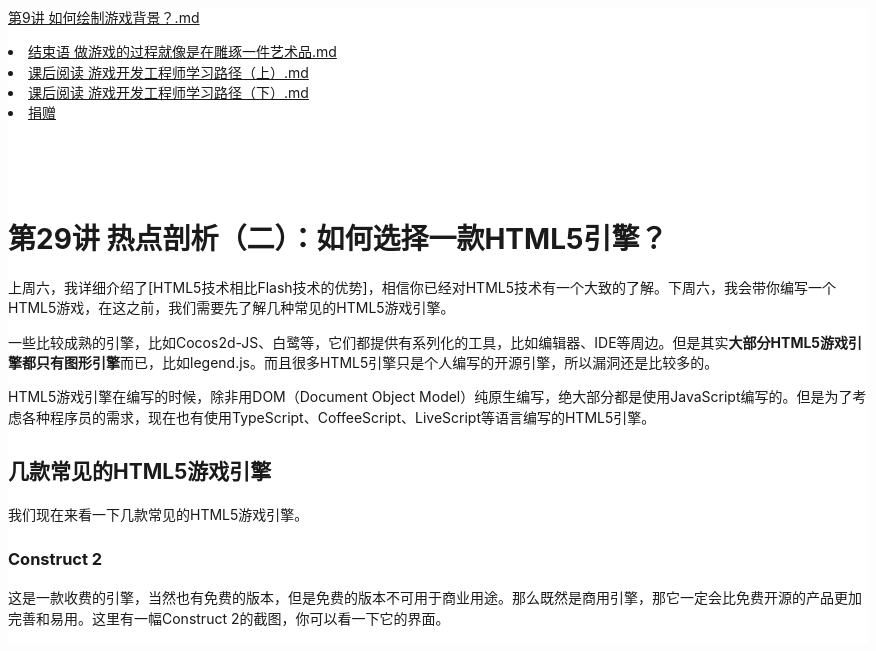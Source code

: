 <a class="menu-item" href="/%e4%b8%93%e6%a0%8f/%e4%bb%8e0%e5%bc%80%e5%a7%8b%e5%ad%a6%e6%b8%b8%e6%88%8f%e5%bc%80%e5%8f%91/%e7%ac%ac9%e8%ae%b2%20%e5%a6%82%e4%bd%95%e7%bb%98%e5%88%b6%e6%b8%b8%e6%88%8f%e8%83%8c%e6%99%af%ef%bc%9f.md" id="第9讲 如何绘制游戏背景？.md">第9讲 如何绘制游戏背景？.md</a>
</li>
<li>
<a class="menu-item" href="/%e4%b8%93%e6%a0%8f/%e4%bb%8e0%e5%bc%80%e5%a7%8b%e5%ad%a6%e6%b8%b8%e6%88%8f%e5%bc%80%e5%8f%91/%e7%bb%93%e6%9d%9f%e8%af%ad%20%e5%81%9a%e6%b8%b8%e6%88%8f%e7%9a%84%e8%bf%87%e7%a8%8b%e5%b0%b1%e5%83%8f%e6%98%af%e5%9c%a8%e9%9b%95%e7%90%a2%e4%b8%80%e4%bb%b6%e8%89%ba%e6%9c%af%e5%93%81.md" id="结束语 做游戏的过程就像是在雕琢一件艺术品.md">结束语 做游戏的过程就像是在雕琢一件艺术品.md</a>
</li>
<li>
<a class="menu-item" href="/%e4%b8%93%e6%a0%8f/%e4%bb%8e0%e5%bc%80%e5%a7%8b%e5%ad%a6%e6%b8%b8%e6%88%8f%e5%bc%80%e5%8f%91/%e8%af%be%e5%90%8e%e9%98%85%e8%af%bb%20%e6%b8%b8%e6%88%8f%e5%bc%80%e5%8f%91%e5%b7%a5%e7%a8%8b%e5%b8%88%e5%ad%a6%e4%b9%a0%e8%b7%af%e5%be%84%ef%bc%88%e4%b8%8a%ef%bc%89.md" id="课后阅读 游戏开发工程师学习路径（上）.md">课后阅读 游戏开发工程师学习路径（上）.md</a>
</li>
<li>
<a class="menu-item" href="/%e4%b8%93%e6%a0%8f/%e4%bb%8e0%e5%bc%80%e5%a7%8b%e5%ad%a6%e6%b8%b8%e6%88%8f%e5%bc%80%e5%8f%91/%e8%af%be%e5%90%8e%e9%98%85%e8%af%bb%20%e6%b8%b8%e6%88%8f%e5%bc%80%e5%8f%91%e5%b7%a5%e7%a8%8b%e5%b8%88%e5%ad%a6%e4%b9%a0%e8%b7%af%e5%be%84%ef%bc%88%e4%b8%8b%ef%bc%89.md" id="课后阅读 游戏开发工程师学习路径（下）.md">课后阅读 游戏开发工程师学习路径（下）.md</a>
</li>
<li><a href="/assets/捐赠.md">捐赠</a></li>
</ul>
</div>
</div>
<div class="sidebar-toggle" onclick="sidebar_toggle()" onmouseleave="remove_inner()" onmouseover="add_inner()">
<div class="sidebar-toggle-inner"></div>
</div>
<div class="off-canvas-content">
<div class="columns">
<div class="column col-12 col-lg-12">
<div class="book-navbar">
<header class="navbar">
<section class="navbar-section">
<a onclick="open_sidebar()">
<i class="icon icon-menu"></i>
</a>
</section>
</header>
</div>
<div class="book-content" style="max-width: 960px; margin: 0 auto;
    overflow-x: auto;
    overflow-y: hidden;">
<div class="book-post">

<p align="center" id="tip"></p>
<h1 class="title" data-id="第29讲 热点剖析（二）：如何选择一款HTML5引擎？" id="title">第29讲 热点剖析（二）：如何选择一款HTML5引擎？</h1>
<div><p>上周六，我详细介绍了[HTML5技术相比Flash技术的优势]，相信你已经对HTML5技术有一个大致的了解。下周六，我会带你编写一个HTML5游戏，在这之前，我们需要先了解几种常见的HTML5游戏引擎。</p>
<p>一些比较成熟的引擎，比如Cocos2d-JS、白鹭等，它们都提供有系列化的工具，比如编辑器、IDE等周边。但是其实<strong>大部分HTML5游戏引擎都只有图形引擎</strong>而已，比如legend.js。而且很多HTML5引擎只是个人编写的开源引擎，所以漏洞还是比较多的。</p>
<p>HTML5游戏引擎在编写的时候，除非用DOM（Document Object Model）纯原生编写，绝大部分都是使用JavaScript编写的。但是为了考虑各种程序员的需求，现在也有使用TypeScript、CoffeeScript、LiveScript等语言编写的HTML5引擎。</p>
<h2 id="几款常见的html5游戏引擎">几款常见的HTML5游戏引擎</h2>
<p>我们现在来看一下几款常见的HTML5游戏引擎。</p>
<h3 id="construct-2">Construct 2</h3>
<p>这是一款收费的引擎，当然也有免费的版本，但是免费的版本不可用于商业用途。那么既然是商用引擎，那它一定会比免费开源的产品更加完善和易用。这里有一幅Construct 2的截图，你可以看一下它的界面。</p>